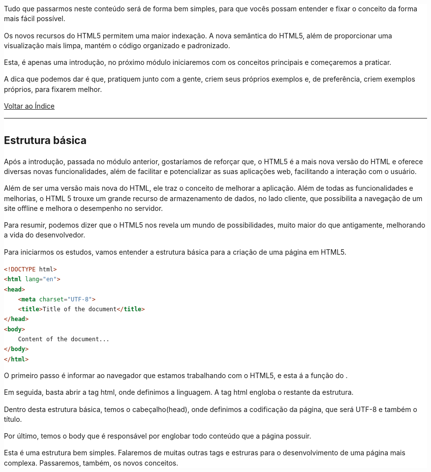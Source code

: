 Tudo que passarmos neste conteúdo será de forma bem simples, para que vocês possam entender e fixar o conceito da forma mais fácil possível.

Os novos recursos do HTML5 permitem uma maior indexação. A nova semântica do HTML5, além de proporcionar uma visualização mais limpa, mantém o código organizado e padronizado.

Esta, é apenas uma introdução, no próximo módulo iniciaremos com os conceitos principais e começaremos a praticar.

A dica que podemos dar é que, pratiquem junto com a gente, criem seus próprios exemplos e, de preferência, criem exemplos próprios, para fixarem melhor.

[Voltar ao Índice](#indice)

---

## <a name="parte2">Estrutura básica</a>

Após a introdução, passada no módulo anterior, gostaríamos de reforçar que, o HTML5 é a mais nova versão do HTML e oferece diversas novas funcionalidades, além de facilitar e potencializar as suas aplicações web, facilitando a interação com o usuário.

Além de ser uma versão mais nova do HTML, ele traz o conceito de melhorar a aplicação. Além de todas as funcionalidades e melhorias, o HTML 5 trouxe um grande recurso de armazenamento de dados, no lado cliente, que possibilita a navegação de um site offline e melhora o desempenho no servidor.

Para resumir, podemos dizer que o HTML5 nos revela um mundo de possibilidades, muito maior do que antigamente, melhorando a vida do desenvolvedor.

Para iniciarmos os estudos, vamos entender a estrutura básica para a criação de uma página em HTML5.

```html
<!DOCTYPE html>
<html lang="en">
<head>
    <meta charset="UTF-8">
    <title>Title of the document</title>
</head>
<body>
    Content of the document...
</body>
</html>
````
O primeiro passo é informar ao navegador que estamos trabalhando com o HTML5, e esta á a função do <!DOCTYPE html>.

Em seguida, basta abrir a tag html, onde definimos a linguagem. A tag html engloba o restante da estrutura.

Dentro desta estrutura básica, temos o cabeçalho(head), onde definimos a codificação da página, que será UTF-8 e também o título.

Por último, temos o body que é responsável por englobar todo conteúdo que a página possuir.

Esta é uma estrutura bem simples. Falaremos de muitas outras tags e estruras para o desenvolvimento de uma página mais complexa. Passaremos, também, os novos conceitos.
